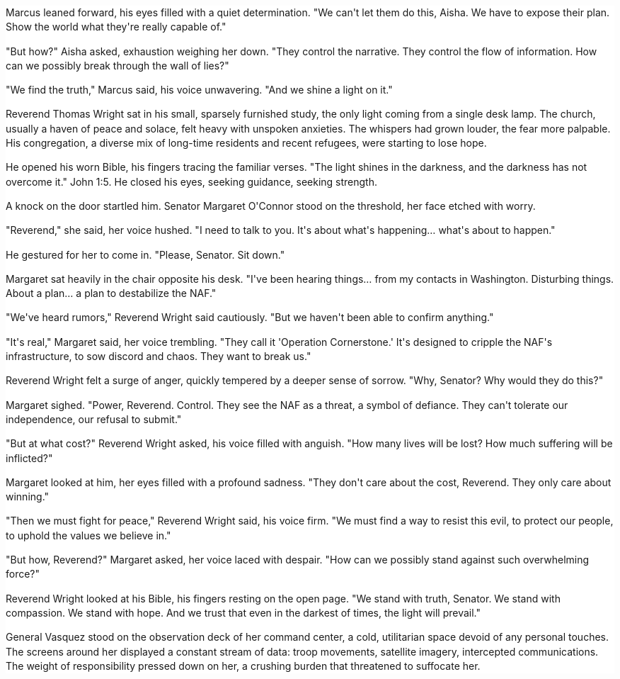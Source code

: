 Marcus leaned forward, his eyes filled with a quiet determination. "We can't let them do this, Aisha. We have to expose their plan. Show the world what they're really capable of."

"But how?" Aisha asked, exhaustion weighing her down. "They control the narrative. They control the flow of information. How can we possibly break through the wall of lies?"

"We find the truth," Marcus said, his voice unwavering. "And we shine a light on it."

Reverend Thomas Wright sat in his small, sparsely furnished study, the only light coming from a single desk lamp. The church, usually a haven of peace and solace, felt heavy with unspoken anxieties. The whispers had grown louder, the fear more palpable. His congregation, a diverse mix of long-time residents and recent refugees, were starting to lose hope.

He opened his worn Bible, his fingers tracing the familiar verses. "The light shines in the darkness, and the darkness has not overcome it." John 1:5. He closed his eyes, seeking guidance, seeking strength.

A knock on the door startled him. Senator Margaret O'Connor stood on the threshold, her face etched with worry.

"Reverend," she said, her voice hushed. "I need to talk to you. It's about what's happening… what's about to happen."

He gestured for her to come in. "Please, Senator. Sit down."

Margaret sat heavily in the chair opposite his desk. "I've been hearing things… from my contacts in Washington. Disturbing things. About a plan… a plan to destabilize the NAF."

"We've heard rumors," Reverend Wright said cautiously. "But we haven't been able to confirm anything."

"It's real," Margaret said, her voice trembling. "They call it 'Operation Cornerstone.' It's designed to cripple the NAF's infrastructure, to sow discord and chaos. They want to break us."

Reverend Wright felt a surge of anger, quickly tempered by a deeper sense of sorrow. "Why, Senator? Why would they do this?"

Margaret sighed. "Power, Reverend. Control. They see the NAF as a threat, a symbol of defiance. They can't tolerate our independence, our refusal to submit."

"But at what cost?" Reverend Wright asked, his voice filled with anguish. "How many lives will be lost? How much suffering will be inflicted?"

Margaret looked at him, her eyes filled with a profound sadness. "They don't care about the cost, Reverend. They only care about winning."

"Then we must fight for peace," Reverend Wright said, his voice firm. "We must find a way to resist this evil, to protect our people, to uphold the values we believe in."

"But how, Reverend?" Margaret asked, her voice laced with despair. "How can we possibly stand against such overwhelming force?"

Reverend Wright looked at his Bible, his fingers resting on the open page. "We stand with truth, Senator. We stand with compassion. We stand with hope. And we trust that even in the darkest of times, the light will prevail."

General Vasquez stood on the observation deck of her command center, a cold, utilitarian space devoid of any personal touches. The screens around her displayed a constant stream of data: troop movements, satellite imagery, intercepted communications. The weight of responsibility pressed down on her, a crushing burden that threatened to suffocate her.
